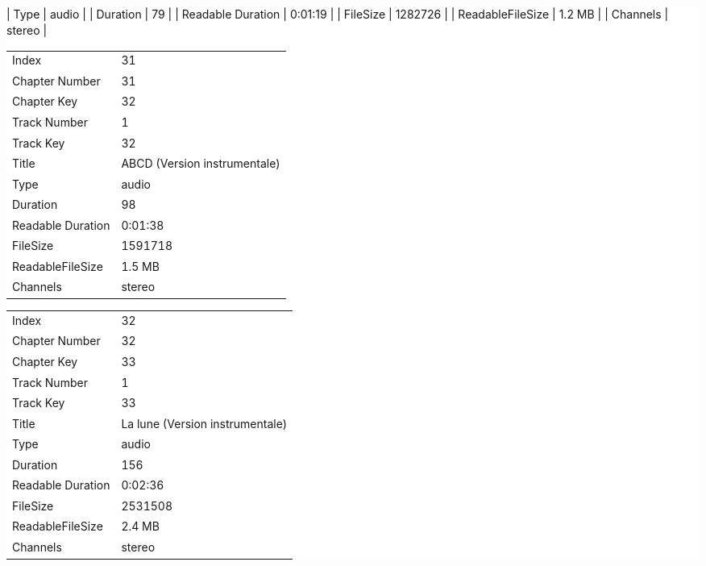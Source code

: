 | Type | audio |
| Duration | 79 |
| Readable Duration | 0:01:19 |
| FileSize | 1282726 |
| ReadableFileSize | 1.2 MB |
| Channels | stereo |

|  |  |
| - | - |
| Index | 31 |
| Chapter Number | 31 |
| Chapter Key | 32 |
| Track Number | 1 |
| Track Key | 32 |
| Title | ABCD (Version instrumentale) |
| Type | audio |
| Duration | 98 |
| Readable Duration | 0:01:38 |
| FileSize | 1591718 |
| ReadableFileSize | 1.5 MB |
| Channels | stereo |

|  |  |
| - | - |
| Index | 32 |
| Chapter Number | 32 |
| Chapter Key | 33 |
| Track Number | 1 |
| Track Key | 33 |
| Title | La lune (Version instrumentale) |
| Type | audio |
| Duration | 156 |
| Readable Duration | 0:02:36 |
| FileSize | 2531508 |
| ReadableFileSize | 2.4 MB |
| Channels | stereo |

